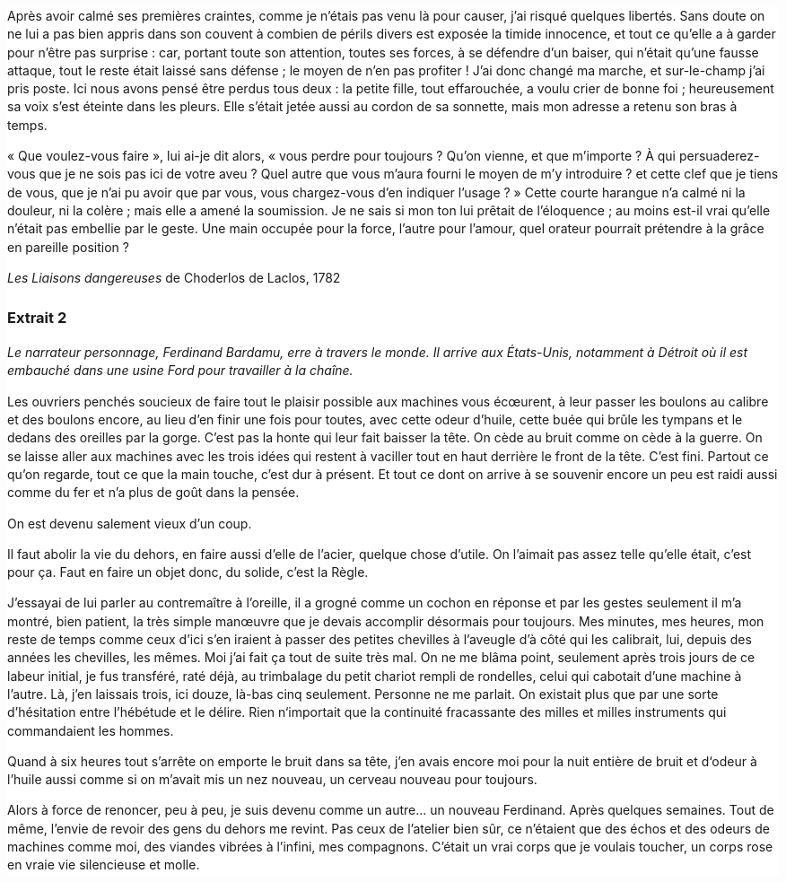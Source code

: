 Après avoir calmé ses premières craintes, comme je n’étais pas venu là pour causer, j’ai risqué quelques libertés. Sans doute on ne lui a pas bien appris dans son couvent à combien de périls divers est exposée la timide innocence, et tout ce qu’elle a à garder pour n’être pas surprise : car, portant toute son attention, toutes ses forces, à se défendre d’un baiser, qui n’était qu’une fausse attaque, tout le reste était laissé sans défense ; le moyen de n’en pas profiter ! J’ai donc changé ma marche, et sur-le-champ j’ai pris poste. Ici nous avons pensé être perdus tous deux : la petite fille, tout effarouchée, a voulu crier de bonne foi ; heureusement sa voix s’est éteinte dans les pleurs. Elle s’était jetée aussi au cordon de sa sonnette, mais mon adresse a retenu son bras à temps.

« Que voulez-vous faire », lui ai-je dit alors, « vous perdre pour toujours ? Qu’on vienne, et que m’importe ? À qui persuaderez-vous que je ne sois pas ici de votre aveu ? Quel autre que vous m’aura fourni le moyen de m’y introduire ? et cette clef que je tiens de vous, que je n’ai pu avoir que par vous, vous chargez-vous d’en indiquer l’usage ? » Cette courte harangue n’a calmé ni la douleur, ni la colère ; mais elle a amené la soumission. Je ne sais si mon ton lui prêtait de l’éloquence ; au moins est-il vrai qu’elle n’était pas embellie par le geste. Une main occupée pour la force, l’autre pour l’amour, quel orateur pourrait prétendre à la grâce en pareille position ?

*Les Liaisons dangereuses* de Choderlos de Laclos, 1782

### Extrait 2
*Le narrateur personnage, Ferdinand Bardamu, erre à travers le monde. Il arrive aux États-Unis, notamment à Détroit où il est embauché dans une usine Ford pour travailler à la chaîne.*

Les ouvriers penchés soucieux de faire tout le plaisir possible aux machines vous écœurent, à leur passer les boulons au calibre et des boulons encore, au lieu d’en finir une fois pour toutes, avec cette odeur d’huile, cette buée qui brûle les tympans et le dedans des oreilles par la gorge. C’est pas la honte qui leur fait baisser la tête. On cède au bruit comme on cède à la guerre. On se laisse aller aux machines avec les trois idées qui restent à vaciller tout en haut derrière le front de la tête. C’est fini. Partout ce qu’on regarde, tout ce que la main touche, c’est dur à présent. Et tout ce dont on arrive à se souvenir encore un peu est raidi aussi comme du fer et n’a plus de goût dans la pensée.

On est devenu salement vieux d’un coup.

Il faut abolir la vie du dehors, en faire aussi d’elle de l’acier, quelque chose d’utile. On l’aimait pas assez telle qu’elle était, c’est pour ça. Faut en faire un objet donc, du solide, c’est la Règle.

J’essayai de lui parler au contremaître à l’oreille, il a grogné comme un cochon en réponse et par les gestes seulement il m’a montré, bien patient, la très simple manœuvre que je devais accomplir désormais pour toujours. Mes minutes, mes heures, mon reste de temps comme ceux d’ici s’en iraient à passer des petites chevilles à l’aveugle d’à côté qui les calibrait, lui, depuis des années les chevilles, les mêmes. Moi j’ai fait ça tout de suite très mal. On ne me blâma point, seulement après trois jours de ce labeur initial, je fus transféré, raté déjà, au trimbalage du petit chariot rempli de rondelles, celui qui cabotait d’une machine à l’autre. Là, j’en laissais trois, ici douze, là-bas cinq seulement. Personne ne me parlait. On existait plus que par une sorte d’hésitation entre l’hébétude et le délire. Rien n‘importait que la continuité fracassante des milles et milles instruments qui commandaient les hommes.

Quand à six heures tout s’arrête on emporte le bruit dans sa tête, j’en avais encore moi pour la nuit entière de bruit et d‘odeur à l’huile aussi comme si on m’avait mis un nez nouveau, un cerveau nouveau pour toujours.

Alors à force de renoncer, peu à peu, je suis devenu comme un autre... un nouveau Ferdinand. Après quelques semaines. Tout de même, l’envie de revoir des gens du dehors me revint. Pas ceux de l’atelier bien sûr, ce n’étaient que des échos et des odeurs de machines comme moi, des viandes vibrées à l’infini, mes compagnons. C’était un vrai corps que je voulais toucher, un corps rose en vraie vie silencieuse et molle.
